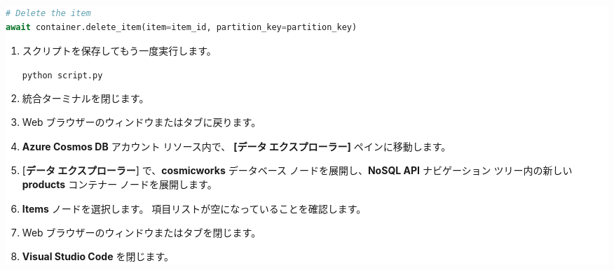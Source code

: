    ```python
   # Delete the item
   await container.delete_item(item=item_id, partition_key=partition_key)
   ```

1. スクリプトを保存してもう一度実行します。

   ```bash
   python script.py
   ```

1. 統合ターミナルを閉じます。

1. Web ブラウザーのウィンドウまたはタブに戻ります。

1. **Azure Cosmos DB** アカウント リソース内で、 **[データ エクスプローラー]** ペインに移動します。

1. [**データ エクスプローラー**] で、**cosmicworks** データベース ノードを展開し、**NoSQL API** ナビゲーション ツリー内の新しい **products** コンテナー ノードを展開します。

1. **Items** ノードを選択します。 項目リストが空になっていることを確認します。

1. Web ブラウザーのウィンドウまたはタブを閉じます。

1. **Visual Studio Code** を閉じます。

[code.visualstudio.com/docs/getstarted]: https://code.visualstudio.com/docs/getstarted/tips-and-tricks
[pypi.org/project/azure-cosmos]: https://pypi.org/project/azure-cosmos
[pypi.org/project/azure-identity]: https://pypi.org/project/azure-identity
